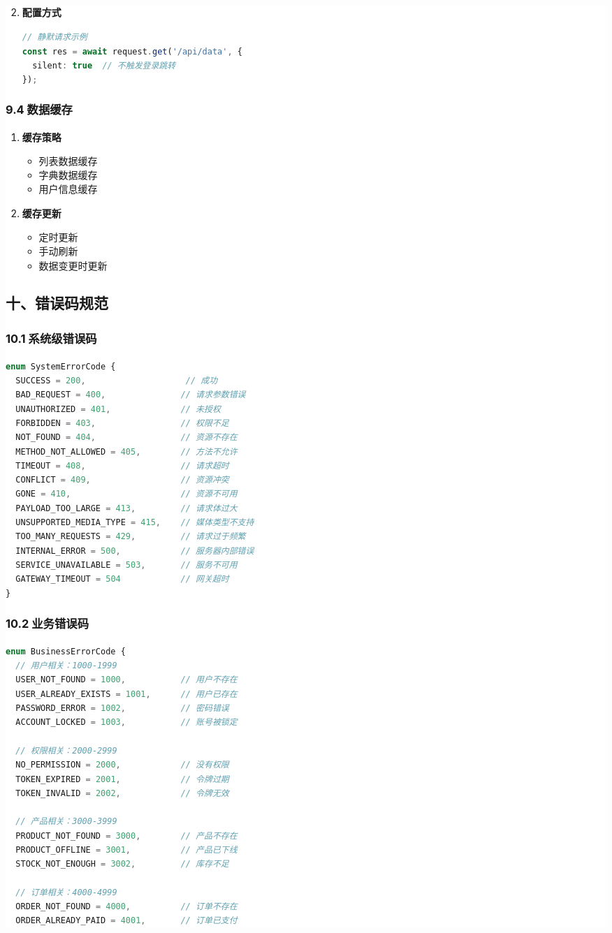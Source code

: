 2. **配置方式**
   ```typescript
   // 静默请求示例
   const res = await request.get('/api/data', {
     silent: true  // 不触发登录跳转
   });
   ```

### 9.4 数据缓存
1. **缓存策略**
   - 列表数据缓存
   - 字典数据缓存
   - 用户信息缓存

2. **缓存更新**
   - 定时更新
   - 手动刷新
   - 数据变更时更新

## 十、错误码规范

### 10.1 系统级错误码
```typescript
enum SystemErrorCode {
  SUCCESS = 200,                    // 成功
  BAD_REQUEST = 400,               // 请求参数错误
  UNAUTHORIZED = 401,              // 未授权
  FORBIDDEN = 403,                 // 权限不足
  NOT_FOUND = 404,                 // 资源不存在
  METHOD_NOT_ALLOWED = 405,        // 方法不允许
  TIMEOUT = 408,                   // 请求超时
  CONFLICT = 409,                  // 资源冲突
  GONE = 410,                      // 资源不可用
  PAYLOAD_TOO_LARGE = 413,         // 请求体过大
  UNSUPPORTED_MEDIA_TYPE = 415,    // 媒体类型不支持
  TOO_MANY_REQUESTS = 429,         // 请求过于频繁
  INTERNAL_ERROR = 500,            // 服务器内部错误
  SERVICE_UNAVAILABLE = 503,       // 服务不可用
  GATEWAY_TIMEOUT = 504            // 网关超时
}
```

### 10.2 业务错误码
```typescript
enum BusinessErrorCode {
  // 用户相关：1000-1999
  USER_NOT_FOUND = 1000,           // 用户不存在
  USER_ALREADY_EXISTS = 1001,      // 用户已存在
  PASSWORD_ERROR = 1002,           // 密码错误
  ACCOUNT_LOCKED = 1003,           // 账号被锁定
  
  // 权限相关：2000-2999
  NO_PERMISSION = 2000,            // 没有权限
  TOKEN_EXPIRED = 2001,            // 令牌过期
  TOKEN_INVALID = 2002,            // 令牌无效
  
  // 产品相关：3000-3999
  PRODUCT_NOT_FOUND = 3000,        // 产品不存在
  PRODUCT_OFFLINE = 3001,          // 产品已下线
  STOCK_NOT_ENOUGH = 3002,         // 库存不足
  
  // 订单相关：4000-4999
  ORDER_NOT_FOUND = 4000,          // 订单不存在
  ORDER_ALREADY_PAID = 4001,       // 订单已支付
```